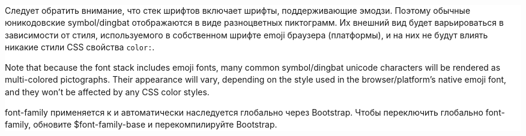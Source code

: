 Следует обратить внимание, что стек шрифтов включает шрифты, поддерживающие эмодзи. Поэтому обычные юникодовские symbol/dingbat отображаются в виде разноцветных пиктограмм. Их внешний вид будет варьироваться в зависимости от стиля, используемого в собственном шрифте emoji браузера (платформы), и на них не будут влиять никакие стили CSS свойства `color:`.

Note that because the font stack includes emoji fonts, many common symbol/dingbat unicode characters will be rendered as multi-colored pictographs. Their appearance will vary, depending on the style used in the browser/platform’s native emoji font, and they won’t be affected by any CSS color styles.

font-family применяется к <body> и автоматически наследуется глобально через Bootstrap. Чтобы переключить глобально font-family, обновите \$font-family-base и перекомпилируйте Bootstrap.
